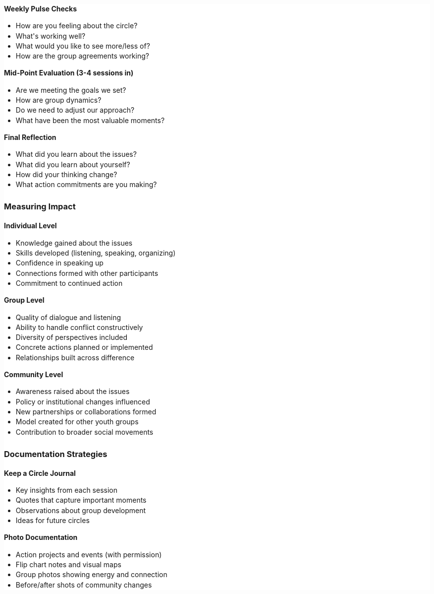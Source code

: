 **Weekly Pulse Checks**
- How are you feeling about the circle?
- What's working well?
- What would you like to see more/less of?
- How are the group agreements working?

**Mid-Point Evaluation (3-4 sessions in)**
- Are we meeting the goals we set?
- How are group dynamics?
- Do we need to adjust our approach?
- What have been the most valuable moments?

**Final Reflection**
- What did you learn about the issues?
- What did you learn about yourself?
- How did your thinking change?
- What action commitments are you making?

### **Measuring Impact**

**Individual Level**
- Knowledge gained about the issues
- Skills developed (listening, speaking, organizing)
- Confidence in speaking up
- Connections formed with other participants
- Commitment to continued action

**Group Level**
- Quality of dialogue and listening
- Ability to handle conflict constructively
- Diversity of perspectives included
- Concrete actions planned or implemented
- Relationships built across difference

**Community Level**
- Awareness raised about the issues
- Policy or institutional changes influenced
- New partnerships or collaborations formed
- Model created for other youth groups
- Contribution to broader social movements

### **Documentation Strategies**

**Keep a Circle Journal**
- Key insights from each session
- Quotes that capture important moments
- Observations about group development
- Ideas for future circles

**Photo Documentation**
- Action projects and events (with permission)
- Flip chart notes and visual maps
- Group photos showing energy and connection
- Before/after shots of community changes
